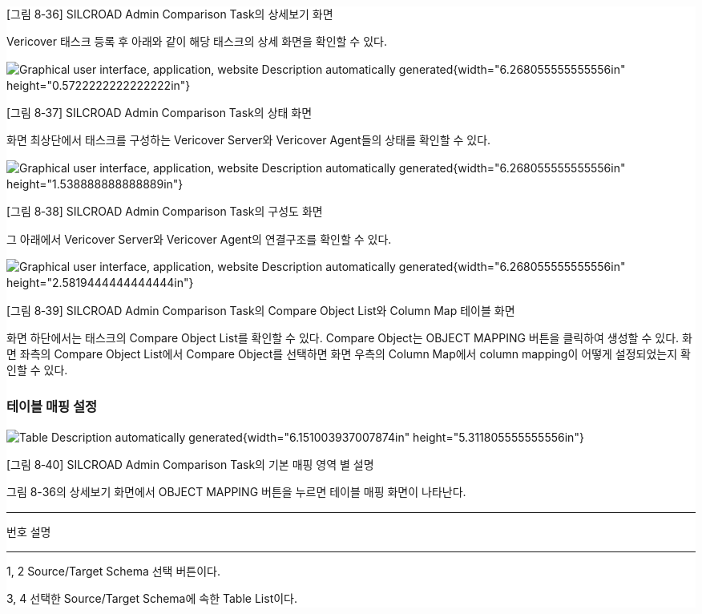 \[그림 8‑36\] SILCROAD Admin Comparison Task의 상세보기 화면

Vericover 태스크 등록 후 아래와 같이 해당 태스크의 상세 화면을 확인할 수
있다.

![Graphical user interface, application, website Description
automatically
generated](./images//media/image39.png){width="6.268055555555556in"
height="0.5722222222222222in"}

\[그림 8‑37\] SILCROAD Admin Comparison Task의 상태 화면

화면 최상단에서 태스크를 구성하는 Vericover Server와 Vericover Agent들의
상태를 확인할 수 있다.

![Graphical user interface, application, website Description
automatically
generated](./images//media/image39.png){width="6.268055555555556in"
height="1.538888888888889in"}

\[그림 8‑38\] SILCROAD Admin Comparison Task의 구성도 화면

그 아래에서 Vericover Server와 Vericover Agent의 연결구조를 확인할 수
있다.

![Graphical user interface, application, website Description
automatically
generated](./images//media/image39.png){width="6.268055555555556in"
height="2.5819444444444444in"}

\[그림 8‑39\] SILCROAD Admin Comparison Task의 Compare Object List와
Column Map 테이블 화면

화면 하단에서는 태스크의 Compare Object List를 확인할 수 있다. Compare
Object는 OBJECT MAPPING 버튼을 클릭하여 생성할 수 있다. 화면 좌측의
Compare Object List에서 Compare Object를 선택하면 화면 우측의 Column
Map에서 column mapping이 어떻게 설정되었는지 확인할 수 있다.

### 테이블 매핑 설정

![Table Description automatically
generated](./images//media/image40.png){width="6.151003937007874in"
height="5.311805555555556in"}

\[그림 8‑40\] SILCROAD Admin Comparison Task의 기본 매핑 영역 별 설명

그림 8-36의 상세보기 화면에서 OBJECT MAPPING 버튼을 누르면 테이블 매핑
화면이 나타난다.

  -----------------------------------------------------------------------
  번호   설명
  ------ ----------------------------------------------------------------
  1, 2   Source/Target Schema 선택 버튼이다.

  3, 4   선택한 Source/Target Schema에 속한 Table List이다.
